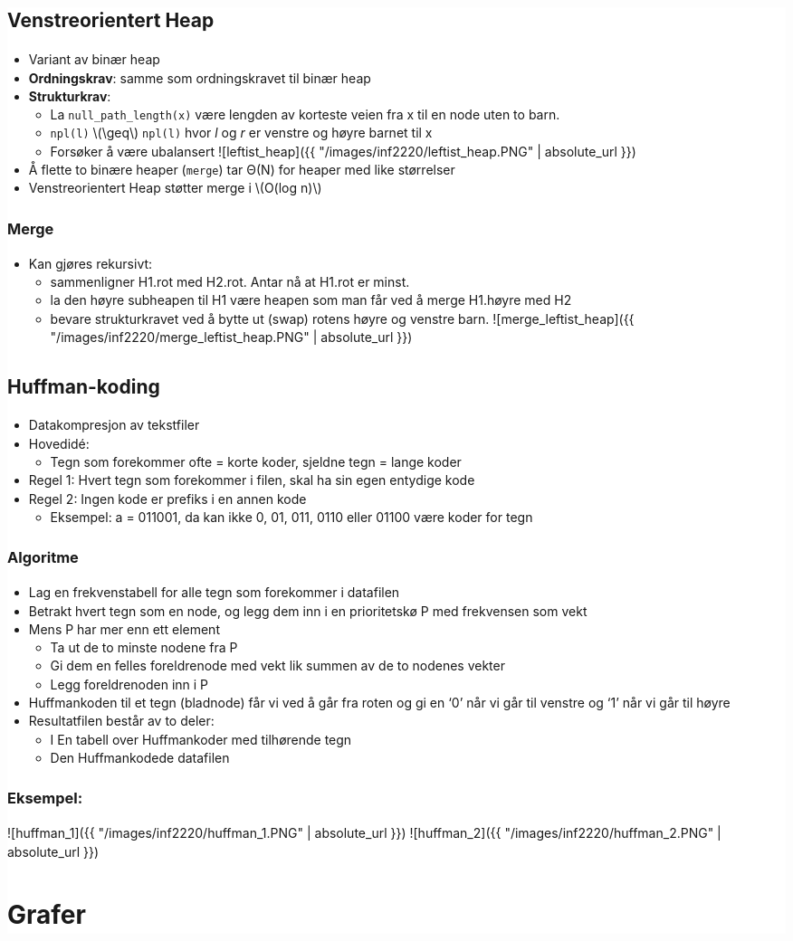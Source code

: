 ## Venstreorientert Heap
* Variant av binær heap
* **Ordningskrav**: samme som ordningskravet til binær heap
* **Strukturkrav**:
	* La `null_path_length(x)` være lengden av korteste veien fra x til en node uten to barn.
	* `npl(l)` \\(\geq\\) `npl(l)` hvor *l* og *r* er venstre og høyre barnet til x
	* Forsøker å være ubalansert
	![leftist_heap]({{ "/images/inf2220/leftist_heap.PNG" | absolute_url }})
* Å flette to binære heaper (`merge`) tar Θ(N) for heaper med like størrelser
* Venstreorientert Heap støtter merge i \\(O(log n)\\) 

### Merge
* Kan gjøres rekursivt: 
	* sammenligner H1.rot med H2.rot. Antar nå at H1.rot er minst.
	* la den høyre subheapen til H1 være heapen som man får ved å merge  H1.høyre med H2
	* bevare strukturkravet ved å bytte ut (swap) rotens høyre og venstre barn.
	![merge_leftist_heap]({{ "/images/inf2220/merge_leftist_heap.PNG" | absolute_url }})

## Huffman-koding
* Datakompresjon av tekstfiler
* Hovedidé:
	* Tegn som forekommer ofte = korte koder, sjeldne tegn = lange  koder
* Regel 1: Hvert tegn som forekommer i filen, skal ha sin egen entydige kode
* Regel 2: Ingen kode er prefiks i en annen kode
	* Eksempel: a = 011001, da kan ikke 0, 01, 011, 0110 eller 01100 være koder for tegn
		
### Algoritme
* Lag en frekvenstabell for alle tegn som forekommer i datafilen
* Betrakt hvert tegn som en node, og legg dem inn i en prioritetskø P med frekvensen som vekt
* Mens P har mer enn ett element 
	* Ta ut de to minste nodene fra P 
	* Gi dem en felles foreldrenode med vekt lik summen av de to nodenes  vekter
	* Legg foreldrenoden inn i P 
* Huffmankoden til et tegn (bladnode) får vi ved å går fra roten og gi en ‘0’ når vi går til venstre og ‘1’ når vi går til høyre
* Resultatfilen består av to deler:
	* I En tabell over Huffmankoder med tilhørende tegn 
	* Den Huffmankodede datafilen
### Eksempel: 
![huffman_1]({{ "/images/inf2220/huffman_1.PNG" | absolute_url }})
![huffman_2]({{ "/images/inf2220/huffman_2.PNG" | absolute_url }})


# Grafer
